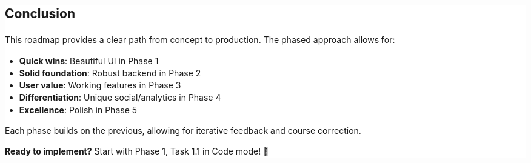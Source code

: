 
## Conclusion

This roadmap provides a clear path from concept to production. The phased approach allows for:

- **Quick wins**: Beautiful UI in Phase 1
- **Solid foundation**: Robust backend in Phase 2
- **User value**: Working features in Phase 3
- **Differentiation**: Unique social/analytics in Phase 4
- **Excellence**: Polish in Phase 5

Each phase builds on the previous, allowing for iterative feedback and course correction.

**Ready to implement?** Start with Phase 1, Task 1.1 in Code mode! 🚀
